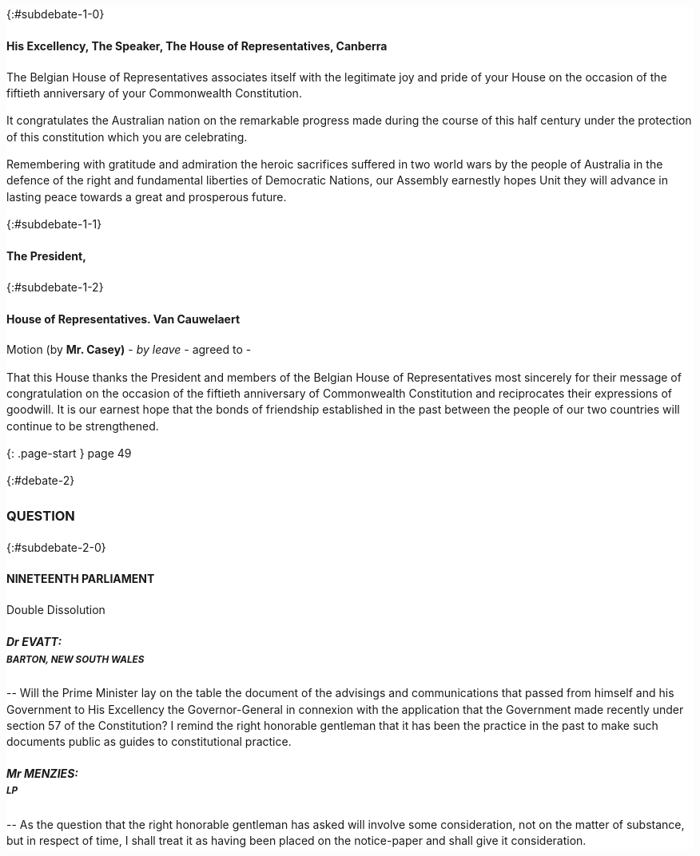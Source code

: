 {:#subdebate-1-0}
#### His Excellency, The Speaker, The House of Representatives, Canberra

The Belgian House of Representatives associates itself with the legitimate joy and pride of your House on the occasion of the fiftieth anniversary of your Commonwealth Constitution. 

It congratulates the Australian nation on the remarkable progress made during the course of this half century under the protection of this constitution which you are celebrating. 

Remembering with gratitude and admiration the heroic sacrifices suffered in two world wars by the people of Australia in the defence of the right and fundamental liberties of Democratic Nations, our Assembly earnestly hopes Unit they will advance in lasting peace towards a great and prosperous future. 

{:#subdebate-1-1}
#### The President,

{:#subdebate-1-2}
#### House of Representatives. Van Cauwelaert

Motion (by  **Mr. Casey)**  -  *by leave -*  agreed to - 

That this House thanks the  President  and members of the Belgian House of Representatives most sincerely for their message of congratulation on the occasion of the fiftieth anniversary of Commonwealth Constitution and reciprocates their expressions of goodwill. It is our earnest hope that the bonds of friendship established in the past between the people of our two countries will continue to be strengthened. 

{: .page-start }
page 49

{:#debate-2}
### QUESTION

{:#subdebate-2-0}
#### NINETEENTH PARLIAMENT

Double Dissolution

##### Dr EVATT:<br><small class="text-muted">BARTON, NEW SOUTH WALES</small>

-- Will the Prime Minister lay on the table the document of the advisings and communications that passed from himself and his Government to  His Excellency  the Governor-General in connexion with the application that the Government made recently under section 57 of the Constitution? I remind the right honorable gentleman that it has been the practice in the past to make such documents public as guides to constitutional practice. 

##### Mr MENZIES:<br><small class="text-muted">LP</small>

-- As the question that the right honorable gentleman has asked will involve some consideration, not on the matter of substance, but in respect of time, I shall treat it as having been placed on the notice-paper and shall give it consideration. 
